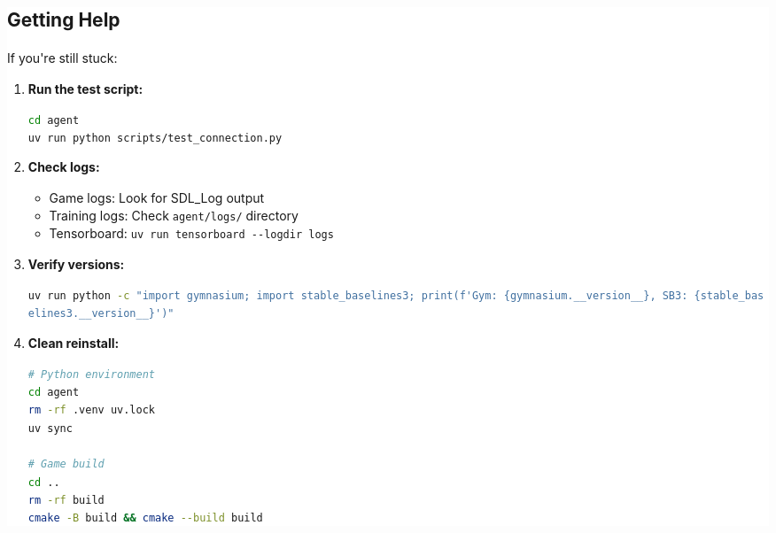 ## Getting Help

If you're still stuck:

1. **Run the test script:**
   ```bash
   cd agent
   uv run python scripts/test_connection.py
   ```

2. **Check logs:**
   - Game logs: Look for SDL_Log output
   - Training logs: Check `agent/logs/` directory
   - Tensorboard: `uv run tensorboard --logdir logs`

3. **Verify versions:**
   ```bash
   uv run python -c "import gymnasium; import stable_baselines3; print(f'Gym: {gymnasium.__version__}, SB3: {stable_baselines3.__version__}')"
   ```

4. **Clean reinstall:**
   ```bash
   # Python environment
   cd agent
   rm -rf .venv uv.lock
   uv sync

   # Game build
   cd ..
   rm -rf build
   cmake -B build && cmake --build build
   ```
